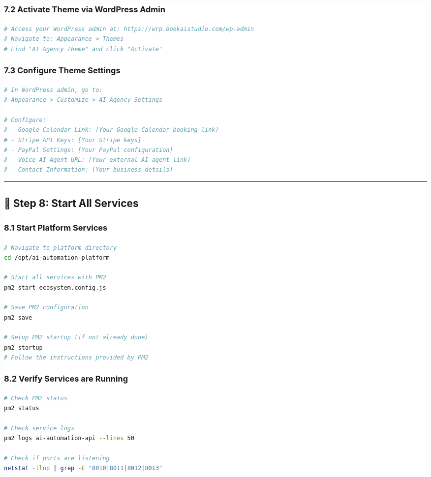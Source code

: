 ### 7.2 Activate Theme via WordPress Admin
```bash
# Access your WordPress admin at: https://wrp.bookaistudio.com/wp-admin
# Navigate to: Appearance > Themes
# Find "AI Agency Theme" and click "Activate"
```

### 7.3 Configure Theme Settings
```bash
# In WordPress admin, go to:
# Appearance > Customize > AI Agency Settings

# Configure:
# - Google Calendar Link: [Your Google Calendar booking link]
# - Stripe API Keys: [Your Stripe keys]
# - PayPal Settings: [Your PayPal configuration]
# - Voice AI Agent URL: [Your external AI agent link]
# - Contact Information: [Your business details]
```

---

## 🚀 Step 8: Start All Services

### 8.1 Start Platform Services
```bash
# Navigate to platform directory
cd /opt/ai-automation-platform

# Start all services with PM2
pm2 start ecosystem.config.js

# Save PM2 configuration
pm2 save

# Setup PM2 startup (if not already done)
pm2 startup
# Follow the instructions provided by PM2
```

### 8.2 Verify Services are Running
```bash
# Check PM2 status
pm2 status

# Check service logs
pm2 logs ai-automation-api --lines 50

# Check if ports are listening
netstat -tlnp | grep -E "8010|8011|8012|8013"
```
